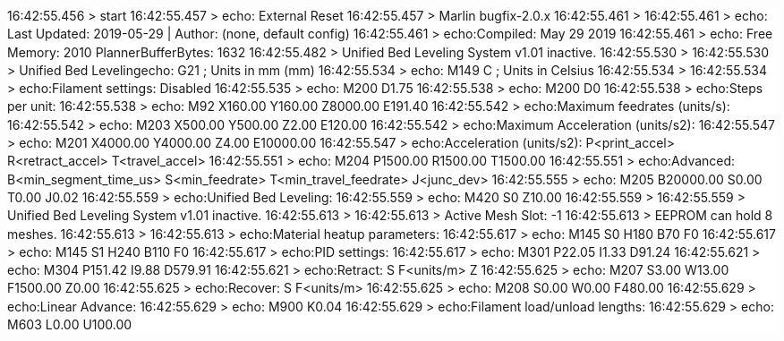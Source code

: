 



  16:42:55.456 > start
16:42:55.457 > echo: External Reset
16:42:55.457 > Marlin bugfix-2.0.x
16:42:55.461 >
16:42:55.461 > echo: Last Updated: 2019-05-29 | Author: (none, default config)
16:42:55.461 > echo:Compiled: May 29 2019
16:42:55.461 > echo: Free Memory: 2010  PlannerBufferBytes: 1632
16:42:55.482 > Unified Bed Leveling System v1.01 inactive.
16:42:55.530 > 
16:42:55.530 > Unified Bed Levelingecho:  G21    ; Units in mm (mm)
16:42:55.534 > echo:  M149 C ; Units in Celsius
16:42:55.534 >
16:42:55.534 > echo:Filament settings: Disabled
16:42:55.535 > echo:  M200 D1.75
16:42:55.538 > echo:  M200 D0
16:42:55.538 > echo:Steps per unit:
16:42:55.538 > echo: M92 X160.00 Y160.00 Z8000.00 E191.40
16:42:55.542 > echo:Maximum feedrates (units/s):
16:42:55.542 > echo:  M203 X500.00 Y500.00 Z2.00 E120.00
16:42:55.542 > echo:Maximum Acceleration (units/s2):
16:42:55.547 > echo:  M201 X4000.00 Y4000.00 Z4.00 E10000.00
16:42:55.547 > echo:Acceleration (units/s2): P<print_accel> R<retract_accel> T<travel_accel>
16:42:55.551 > echo:  M204 P1500.00 R1500.00 T1500.00
16:42:55.551 > echo:Advanced: B<min_segment_time_us> S<min_feedrate> T<min_travel_feedrate> J<junc_dev> 
16:42:55.555 > echo:  M205 B20000.00 S0.00 T0.00 J0.02
16:42:55.559 > echo:Unified Bed Leveling:
16:42:55.559 > echo:  M420 S0 Z10.00
16:42:55.559 >
16:42:55.559 > Unified Bed Leveling System v1.01 inactive.
16:42:55.613 > 
16:42:55.613 > Active Mesh Slot: -1
16:42:55.613 > EEPROM can hold 8 meshes.
16:42:55.613 >
16:42:55.613 > echo:Material heatup parameters:
16:42:55.617 > echo:  M145 S0 H180 B70 F0
16:42:55.617 > echo:  M145 S1 H240 B110 F0
16:42:55.617 > echo:PID settings:
16:42:55.617 > echo:  M301 P22.05 I1.33 D91.24
16:42:55.621 > echo:  M304 P151.42 I9.88 D579.91
16:42:55.621 > echo:Retract: S<length> F<units/m> Z<lift>
16:42:55.625 > echo:  M207 S3.00 W13.00 F1500.00 Z0.00
16:42:55.625 > echo:Recover: S<length> F<units/m>
16:42:55.625 > echo:  M208 S0.00 W0.00 F480.00
16:42:55.629 > echo:Linear Advance:
16:42:55.629 > echo:  M900 K0.04
16:42:55.629 > echo:Filament load/unload lengths:
16:42:55.629 > echo:  M603 L0.00 U100.00
